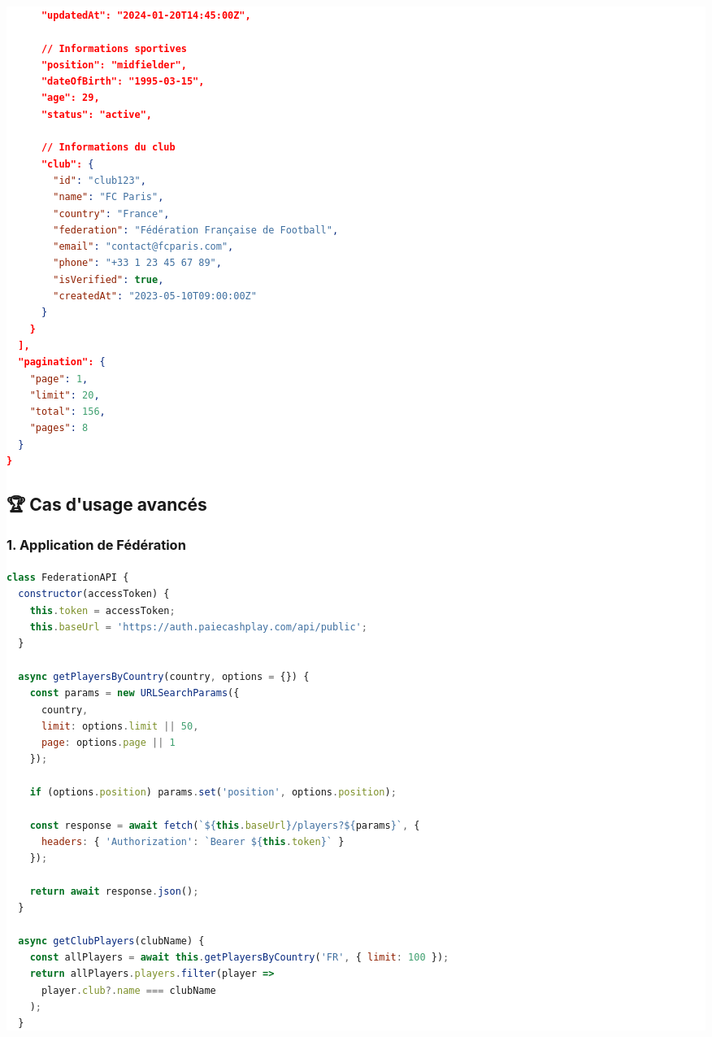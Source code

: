 ```json
      "updatedAt": "2024-01-20T14:45:00Z",
      
      // Informations sportives
      "position": "midfielder",
      "dateOfBirth": "1995-03-15",
      "age": 29,
      "status": "active",
      
      // Informations du club
      "club": {
        "id": "club123",
        "name": "FC Paris",
        "country": "France",
        "federation": "Fédération Française de Football",
        "email": "contact@fcparis.com",
        "phone": "+33 1 23 45 67 89",
        "isVerified": true,
        "createdAt": "2023-05-10T09:00:00Z"
      }
    }
  ],
  "pagination": {
    "page": 1,
    "limit": 20,
    "total": 156,
    "pages": 8
  }
}
```

## 🏆 Cas d'usage avancés

### 1. Application de Fédération

```javascript
class FederationAPI {
  constructor(accessToken) {
    this.token = accessToken;
    this.baseUrl = 'https://auth.paiecashplay.com/api/public';
  }

  async getPlayersByCountry(country, options = {}) {
    const params = new URLSearchParams({
      country,
      limit: options.limit || 50,
      page: options.page || 1
    });

    if (options.position) params.set('position', options.position);

    const response = await fetch(`${this.baseUrl}/players?${params}`, {
      headers: { 'Authorization': `Bearer ${this.token}` }
    });

    return await response.json();
  }

  async getClubPlayers(clubName) {
    const allPlayers = await this.getPlayersByCountry('FR', { limit: 100 });
    return allPlayers.players.filter(player => 
      player.club?.name === clubName
    );
  }
```